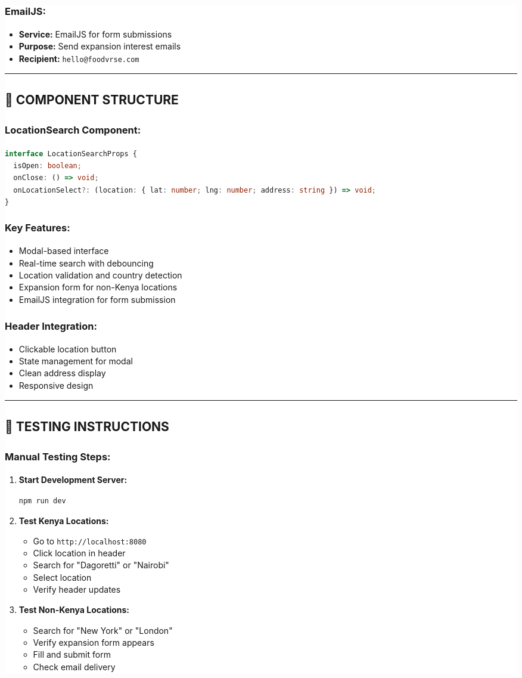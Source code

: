 ### **EmailJS:**
- **Service:** EmailJS for form submissions
- **Purpose:** Send expansion interest emails
- **Recipient:** `hello@foodvrse.com`

---

## 📱 **COMPONENT STRUCTURE**

### **LocationSearch Component:**
```typescript
interface LocationSearchProps {
  isOpen: boolean;
  onClose: () => void;
  onLocationSelect?: (location: { lat: number; lng: number; address: string }) => void;
}
```

### **Key Features:**
- Modal-based interface
- Real-time search with debouncing
- Location validation and country detection
- Expansion form for non-Kenya locations
- EmailJS integration for form submission

### **Header Integration:**
- Clickable location button
- State management for modal
- Clean address display
- Responsive design

---

## 🧪 **TESTING INSTRUCTIONS**

### **Manual Testing Steps:**
1. **Start Development Server:**
   ```bash
   npm run dev
   ```

2. **Test Kenya Locations:**
   - Go to `http://localhost:8080`
   - Click location in header
   - Search for "Dagoretti" or "Nairobi"
   - Select location
   - Verify header updates

3. **Test Non-Kenya Locations:**
   - Search for "New York" or "London"
   - Verify expansion form appears
   - Fill and submit form
   - Check email delivery
